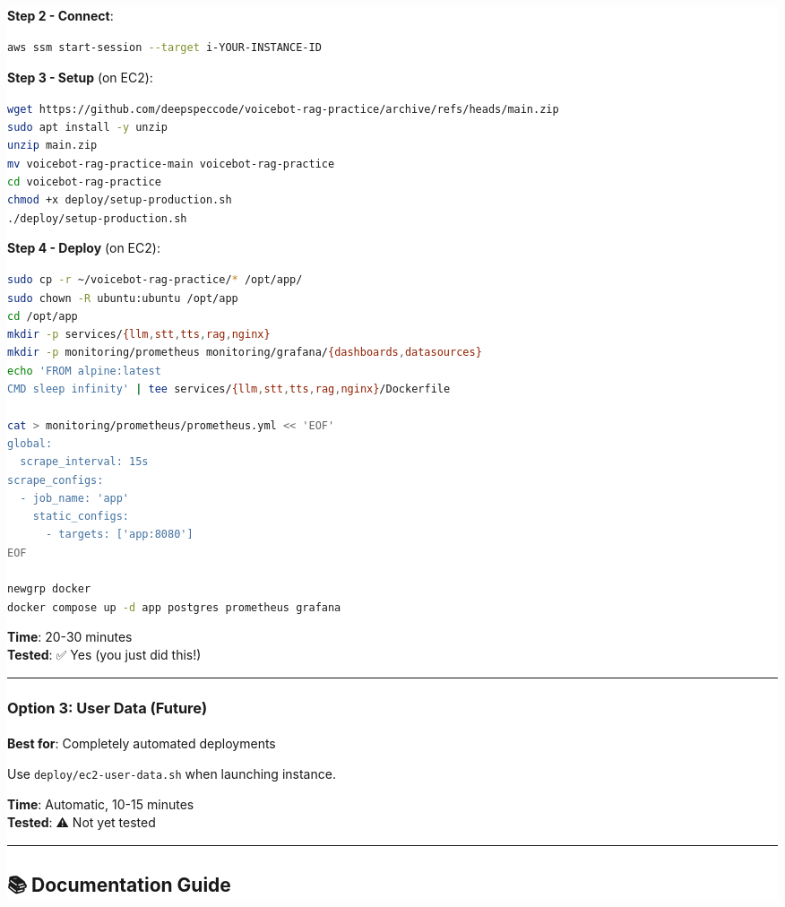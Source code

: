 **Step 2 - Connect**:
```bash
aws ssm start-session --target i-YOUR-INSTANCE-ID
```

**Step 3 - Setup** (on EC2):
```bash
wget https://github.com/deepspeccode/voicebot-rag-practice/archive/refs/heads/main.zip
sudo apt install -y unzip
unzip main.zip
mv voicebot-rag-practice-main voicebot-rag-practice
cd voicebot-rag-practice
chmod +x deploy/setup-production.sh
./deploy/setup-production.sh
```

**Step 4 - Deploy** (on EC2):
```bash
sudo cp -r ~/voicebot-rag-practice/* /opt/app/
sudo chown -R ubuntu:ubuntu /opt/app
cd /opt/app
mkdir -p services/{llm,stt,tts,rag,nginx}
mkdir -p monitoring/prometheus monitoring/grafana/{dashboards,datasources}
echo 'FROM alpine:latest
CMD sleep infinity' | tee services/{llm,stt,tts,rag,nginx}/Dockerfile

cat > monitoring/prometheus/prometheus.yml << 'EOF'
global:
  scrape_interval: 15s
scrape_configs:
  - job_name: 'app'
    static_configs:
      - targets: ['app:8080']
EOF

newgrp docker
docker compose up -d app postgres prometheus grafana
```

**Time**: 20-30 minutes  
**Tested**: ✅ Yes (you just did this!)

---

### Option 3: User Data (Future)

**Best for**: Completely automated deployments

Use `deploy/ec2-user-data.sh` when launching instance.

**Time**: Automatic, 10-15 minutes  
**Tested**: ⚠️ Not yet tested

---

## 📚 Documentation Guide

